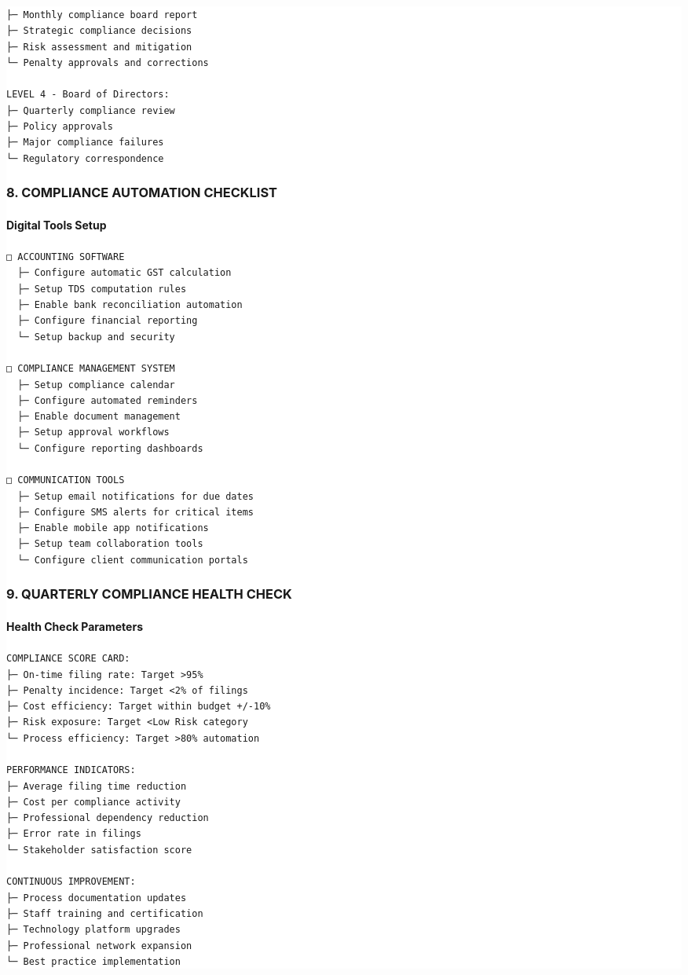 ```
├─ Monthly compliance board report
├─ Strategic compliance decisions
├─ Risk assessment and mitigation
└─ Penalty approvals and corrections

LEVEL 4 - Board of Directors:
├─ Quarterly compliance review
├─ Policy approvals
├─ Major compliance failures
└─ Regulatory correspondence
```

### 8. COMPLIANCE AUTOMATION CHECKLIST

#### Digital Tools Setup
```
□ ACCOUNTING SOFTWARE
  ├─ Configure automatic GST calculation
  ├─ Setup TDS computation rules
  ├─ Enable bank reconciliation automation
  ├─ Configure financial reporting
  └─ Setup backup and security

□ COMPLIANCE MANAGEMENT SYSTEM
  ├─ Setup compliance calendar
  ├─ Configure automated reminders
  ├─ Enable document management
  ├─ Setup approval workflows
  └─ Configure reporting dashboards

□ COMMUNICATION TOOLS
  ├─ Setup email notifications for due dates
  ├─ Configure SMS alerts for critical items
  ├─ Enable mobile app notifications
  ├─ Setup team collaboration tools
  └─ Configure client communication portals
```

### 9. QUARTERLY COMPLIANCE HEALTH CHECK

#### Health Check Parameters
```
COMPLIANCE SCORE CARD:
├─ On-time filing rate: Target >95%
├─ Penalty incidence: Target <2% of filings
├─ Cost efficiency: Target within budget +/-10%
├─ Risk exposure: Target <Low Risk category
└─ Process efficiency: Target >80% automation

PERFORMANCE INDICATORS:
├─ Average filing time reduction
├─ Cost per compliance activity
├─ Professional dependency reduction
├─ Error rate in filings
└─ Stakeholder satisfaction score

CONTINUOUS IMPROVEMENT:
├─ Process documentation updates
├─ Staff training and certification
├─ Technology platform upgrades
├─ Professional network expansion
└─ Best practice implementation
```
